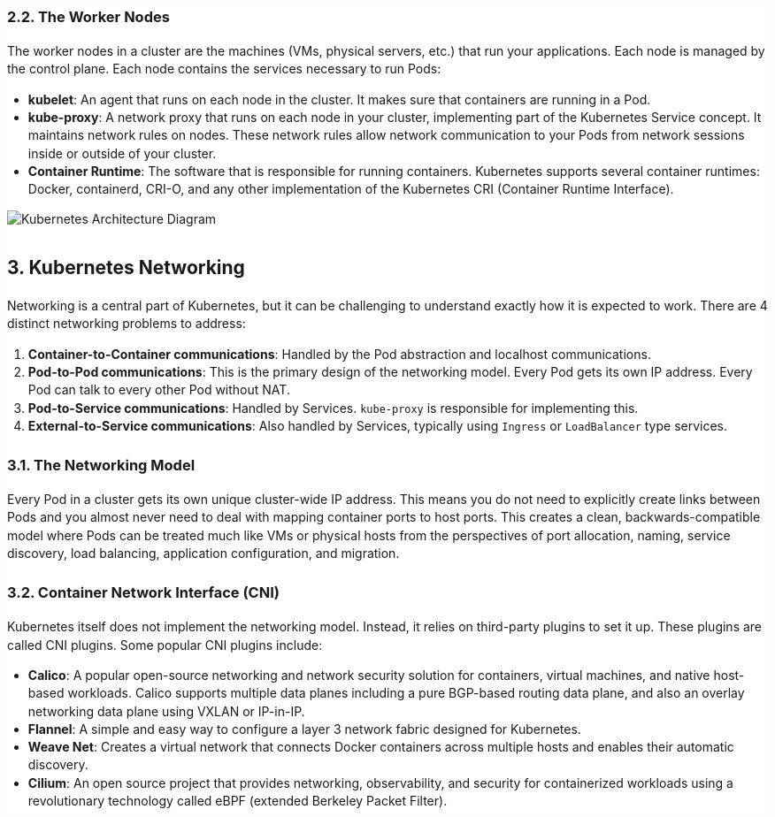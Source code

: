 ### 2.2. The Worker Nodes

The worker nodes in a cluster are the machines (VMs, physical servers, etc.) that run your applications. Each node is managed by the control plane. Each node contains the services necessary to run Pods:

*   **kubelet**: An agent that runs on each node in the cluster. It makes sure that containers are running in a Pod.
*   **kube-proxy**: A network proxy that runs on each node in your cluster, implementing part of the Kubernetes Service concept. It maintains network rules on nodes. These network rules allow network communication to your Pods from network sessions inside or outside of your cluster.
*   **Container Runtime**: The software that is responsible for running containers. Kubernetes supports several container runtimes: Docker, containerd, CRI-O, and any other implementation of the Kubernetes CRI (Container Runtime Interface).

![Kubernetes Architecture Diagram](https://i.imgur.com/8y9Y7tM.png)

## 3. Kubernetes Networking

Networking is a central part of Kubernetes, but it can be challenging to understand exactly how it is expected to work. There are 4 distinct networking problems to address:

1.  **Container-to-Container communications**: Handled by the Pod abstraction and localhost communications.
2.  **Pod-to-Pod communications**: This is the primary design of the networking model. Every Pod gets its own IP address. Every Pod can talk to every other Pod without NAT.
3.  **Pod-to-Service communications**: Handled by Services. `kube-proxy` is responsible for implementing this.
4.  **External-to-Service communications**: Also handled by Services, typically using `Ingress` or `LoadBalancer` type services.

### 3.1. The Networking Model

Every Pod in a cluster gets its own unique cluster-wide IP address. This means you do not need to explicitly create links between Pods and you almost never need to deal with mapping container ports to host ports. This creates a clean, backwards-compatible model where Pods can be treated much like VMs or physical hosts from the perspectives of port allocation, naming, service discovery, load balancing, application configuration, and migration.

### 3.2. Container Network Interface (CNI)

Kubernetes itself does not implement the networking model. Instead, it relies on third-party plugins to set it up. These plugins are called CNI plugins. Some popular CNI plugins include:

*   **Calico**: A popular open-source networking and network security solution for containers, virtual machines, and native host-based workloads. Calico supports multiple data planes including a pure BGP-based routing data plane, and also an overlay networking data plane using VXLAN or IP-in-IP.
*   **Flannel**: A simple and easy way to configure a layer 3 network fabric designed for Kubernetes.
*   **Weave Net**: Creates a virtual network that connects Docker containers across multiple hosts and enables their automatic discovery.
*   **Cilium**: An open source project that provides networking, observability, and security for containerized workloads using a revolutionary technology called eBPF (extended Berkeley Packet Filter).
